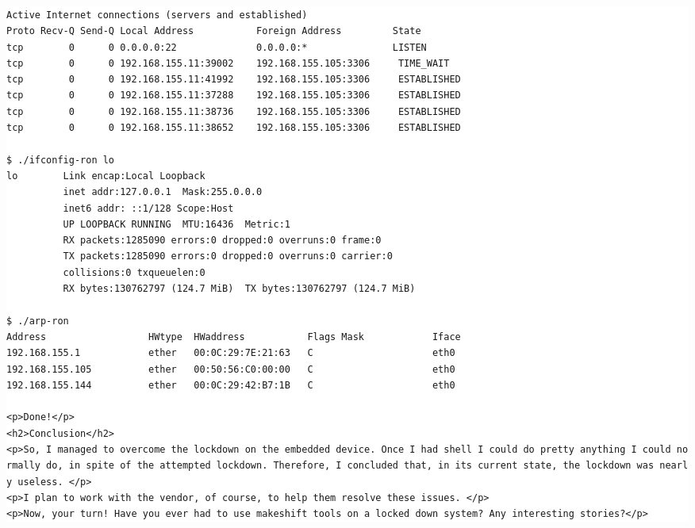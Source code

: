 ```
Active Internet connections (servers and established)
Proto Recv-Q Send-Q Local Address           Foreign Address         State
tcp        0      0 0.0.0.0:22              0.0.0.0:*               LISTEN
tcp        0      0 192.168.155.11:39002    192.168.155.105:3306     TIME_WAIT
tcp        0      0 192.168.155.11:41992    192.168.155.105:3306     ESTABLISHED
tcp        0      0 192.168.155.11:37288    192.168.155.105:3306     ESTABLISHED
tcp        0      0 192.168.155.11:38736    192.168.155.105:3306     ESTABLISHED
tcp        0      0 192.168.155.11:38652    192.168.155.105:3306     ESTABLISHED

$ ./ifconfig-ron lo
lo        Link encap:Local Loopback
          inet addr:127.0.0.1  Mask:255.0.0.0
          inet6 addr: ::1/128 Scope:Host
          UP LOOPBACK RUNNING  MTU:16436  Metric:1
          RX packets:1285090 errors:0 dropped:0 overruns:0 frame:0
          TX packets:1285090 errors:0 dropped:0 overruns:0 carrier:0
          collisions:0 txqueuelen:0
          RX bytes:130762797 (124.7 MiB)  TX bytes:130762797 (124.7 MiB)

$ ./arp-ron
Address                  HWtype  HWaddress           Flags Mask            Iface
192.168.155.1            ether   00:0C:29:7E:21:63   C                     eth0
192.168.155.105          ether   00:50:56:C0:00:00   C                     eth0
192.168.155.144          ether   00:0C:29:42:B7:1B   C                     eth0

<p>Done!</p>
<h2>Conclusion</h2>
<p>So, I managed to overcome the lockdown on the embedded device. Once I had shell I could do pretty anything I could normally do, in spite of the attempted lockdown. Therefore, I concluded that, in its current state, the lockdown was nearly useless. </p>
<p>I plan to work with the vendor, of course, to help them resolve these issues. </p>
<p>Now, your turn! Have you ever had to use makeshift tools on a locked down system? Any interesting stories?</p>
```